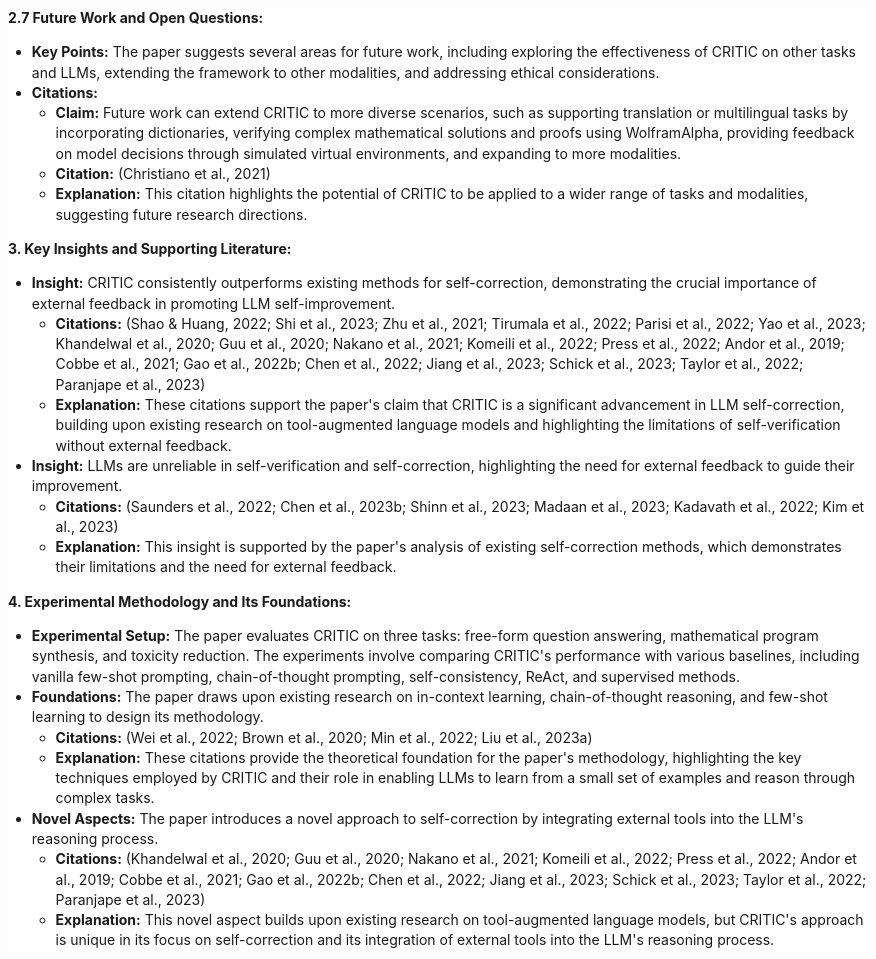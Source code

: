 **2.7 Future Work and Open Questions:**

- **Key Points:** The paper suggests several areas for future work, including exploring the effectiveness of CRITIC on other tasks and LLMs, extending the framework to other modalities, and addressing ethical considerations.
- **Citations:**
    - **Claim:** Future work can extend CRITIC to more diverse scenarios, such as supporting translation or multilingual tasks by incorporating dictionaries, verifying complex mathematical solutions and proofs using WolframAlpha, providing feedback on model decisions through simulated virtual environments, and expanding to more modalities.
    - **Citation:** (Christiano et al., 2021)
    - **Explanation:** This citation highlights the potential of CRITIC to be applied to a wider range of tasks and modalities, suggesting future research directions.

**3. Key Insights and Supporting Literature:**

- **Insight:** CRITIC consistently outperforms existing methods for self-correction, demonstrating the crucial importance of external feedback in promoting LLM self-improvement.
    - **Citations:** (Shao & Huang, 2022; Shi et al., 2023; Zhu et al., 2021; Tirumala et al., 2022; Parisi et al., 2022; Yao et al., 2023; Khandelwal et al., 2020; Guu et al., 2020; Nakano et al., 2021; Komeili et al., 2022; Press et al., 2022; Andor et al., 2019; Cobbe et al., 2021; Gao et al., 2022b; Chen et al., 2022; Jiang et al., 2023; Schick et al., 2023; Taylor et al., 2022; Paranjape et al., 2023)
    - **Explanation:** These citations support the paper's claim that CRITIC is a significant advancement in LLM self-correction, building upon existing research on tool-augmented language models and highlighting the limitations of self-verification without external feedback.
- **Insight:** LLMs are unreliable in self-verification and self-correction, highlighting the need for external feedback to guide their improvement.
    - **Citations:** (Saunders et al., 2022; Chen et al., 2023b; Shinn et al., 2023; Madaan et al., 2023; Kadavath et al., 2022; Kim et al., 2023)
    - **Explanation:** This insight is supported by the paper's analysis of existing self-correction methods, which demonstrates their limitations and the need for external feedback.

**4. Experimental Methodology and Its Foundations:**

- **Experimental Setup:** The paper evaluates CRITIC on three tasks: free-form question answering, mathematical program synthesis, and toxicity reduction. The experiments involve comparing CRITIC's performance with various baselines, including vanilla few-shot prompting, chain-of-thought prompting, self-consistency, ReAct, and supervised methods.
- **Foundations:** The paper draws upon existing research on in-context learning, chain-of-thought reasoning, and few-shot learning to design its methodology.
    - **Citations:** (Wei et al., 2022; Brown et al., 2020; Min et al., 2022; Liu et al., 2023a)
    - **Explanation:** These citations provide the theoretical foundation for the paper's methodology, highlighting the key techniques employed by CRITIC and their role in enabling LLMs to learn from a small set of examples and reason through complex tasks.
- **Novel Aspects:** The paper introduces a novel approach to self-correction by integrating external tools into the LLM's reasoning process.
    - **Citations:** (Khandelwal et al., 2020; Guu et al., 2020; Nakano et al., 2021; Komeili et al., 2022; Press et al., 2022; Andor et al., 2019; Cobbe et al., 2021; Gao et al., 2022b; Chen et al., 2022; Jiang et al., 2023; Schick et al., 2023; Taylor et al., 2022; Paranjape et al., 2023)
    - **Explanation:** This novel aspect builds upon existing research on tool-augmented language models, but CRITIC's approach is unique in its focus on self-correction and its integration of external tools into the LLM's reasoning process.
